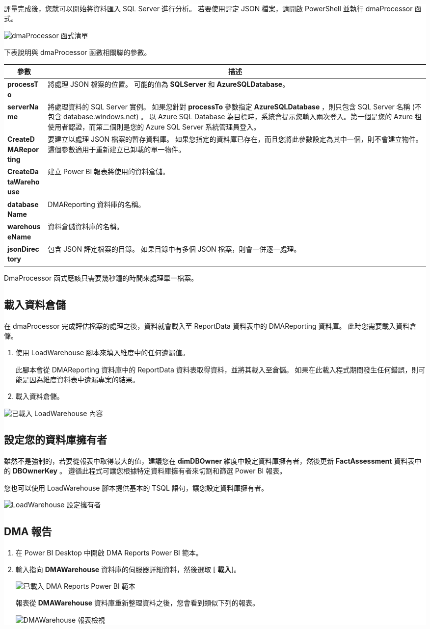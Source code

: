 評量完成後，您就可以開始將資料匯入 SQL Server 進行分析。 若要使用評定 JSON 檔案，請開啟 PowerShell 並執行 dmaProcessor 函式。

  ![dmaProcessor 函式清單](../dma/media//dma-consolidatereports/dma-dmaProcessor-function-listing.png)

下表說明與 dmaProcessor 函數相關聯的參數。

|參數  |描述 |
|---------|---------|
|**processTo** | 將處理 JSON 檔案的位置。 可能的值為 **SQLServer** 和 **AzureSQLDatabase**。 |
|**serverName** | 將處理資料的 SQL Server 實例。  如果您針對 **processTo** 參數指定 **AzureSQLDatabase** ，則只包含 SQL Server 名稱 (不包含 database.windows.net) 。 以 Azure SQL Database 為目標時，系統會提示您輸入兩次登入。第一個是您的 Azure 租使用者認證，而第二個則是您的 Azure SQL Server 系統管理員登入。 |
|**CreateDMAReporting** | 要建立以處理 JSON 檔案的暫存資料庫。  如果您指定的資料庫已存在，而且您將此參數設定為其中一個，則不會建立物件。  這個參數適用于重新建立已卸載的單一物件。 |
|**CreateDataWarehouse** | 建立 Power BI 報表將使用的資料倉儲。 |
|**databaseName** | DMAReporting 資料庫的名稱。 |
|**warehouseName** | 資料倉儲資料庫的名稱。 |
|**jsonDirectory** | 包含 JSON 評定檔案的目錄。  如果目錄中有多個 JSON 檔案，則會一併逐一處理。 |

DmaProcessor 函式應該只需要幾秒鐘的時間來處理單一檔案。

## <a name="loading-the-data-warehouse"></a>載入資料倉儲

在 dmaProcessor 完成評估檔案的處理之後，資料就會載入至 ReportData 資料表中的 DMAReporting 資料庫。 此時您需要載入資料倉儲。

1. 使用 LoadWarehouse 腳本來填入維度中的任何遺漏值。

    此腳本會從 DMAReporting 資料庫中的 ReportData 資料表取得資料，並將其載入至倉儲。  如果在此載入程式期間發生任何錯誤，則可能是因為維度資料表中遺漏專案的結果。

2. 載入資料倉儲。

  ![已載入 LoadWarehouse 內容](../dma/media//dma-consolidatereports/dma-load-warehouse-loaded.png)

## <a name="set-your-database-owners"></a>設定您的資料庫擁有者

雖然不是強制的，若要從報表中取得最大的值，建議您在 **dimDBOwner** 維度中設定資料庫擁有者，然後更新 **FactAssessment** 資料表中的 **DBOwnerKey** 。  遵循此程式可讓您根據特定資料庫擁有者來切割和篩選 Power BI 報表。

您也可以使用 LoadWarehouse 腳本提供基本的 TSQL 語句，讓您設定資料庫擁有者。

  ![LoadWarehouse 設定擁有者](../dma/media//dma-consolidatereports/dma-load-warehouse-set-owners.png)

## <a name="dma-reports"></a>DMA 報告

1. 在 Power BI Desktop 中開啟 DMA Reports Power BI 範本。
2. 輸入指向 **DMAWarehouse** 資料庫的伺服器詳細資料，然後選取 [ **載入**]。

   ![已載入 DMA Reports Power BI 範本](../dma/media//dma-consolidatereports/dma-reports-powerbi-template-loaded.png)

   報表從 **DMAWarehouse** 資料庫重新整理資料之後，您會看到類似下列的報表。

   ![DMAWarehouse 報表檢視](../dma/media//dma-consolidatereports/dma-DMAWarehouse-report1.png)
